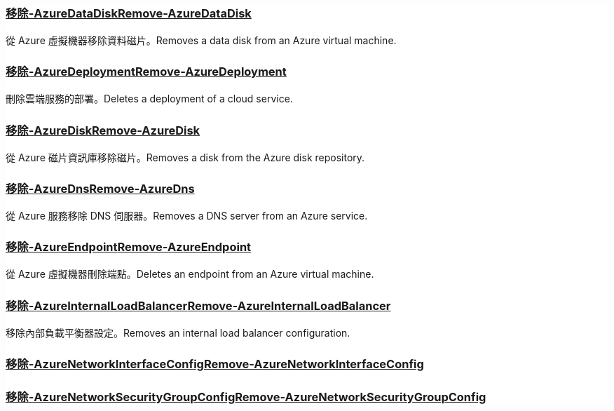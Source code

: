 
### [<span data-ttu-id="739b3-292">移除-AzureDataDisk</span><span class="sxs-lookup"><span data-stu-id="739b3-292">Remove-AzureDataDisk</span></span>](./Remove-AzureDataDisk.md)
<span data-ttu-id="739b3-293">從 Azure 虛擬機器移除資料磁片。</span><span class="sxs-lookup"><span data-stu-id="739b3-293">Removes a data disk from an Azure virtual machine.</span></span>


### [<span data-ttu-id="739b3-294">移除-AzureDeployment</span><span class="sxs-lookup"><span data-stu-id="739b3-294">Remove-AzureDeployment</span></span>](./Remove-AzureDeployment.md)
<span data-ttu-id="739b3-295">刪除雲端服務的部署。</span><span class="sxs-lookup"><span data-stu-id="739b3-295">Deletes a deployment of a cloud service.</span></span>


### [<span data-ttu-id="739b3-296">移除-AzureDisk</span><span class="sxs-lookup"><span data-stu-id="739b3-296">Remove-AzureDisk</span></span>](./Remove-AzureDisk.md)
<span data-ttu-id="739b3-297">從 Azure 磁片資訊庫移除磁片。</span><span class="sxs-lookup"><span data-stu-id="739b3-297">Removes a disk from the Azure disk repository.</span></span>


### [<span data-ttu-id="739b3-298">移除-AzureDns</span><span class="sxs-lookup"><span data-stu-id="739b3-298">Remove-AzureDns</span></span>](./Remove-AzureDns.md)
<span data-ttu-id="739b3-299">從 Azure 服務移除 DNS 伺服器。</span><span class="sxs-lookup"><span data-stu-id="739b3-299">Removes a DNS server from an Azure service.</span></span>


### [<span data-ttu-id="739b3-300">移除-AzureEndpoint</span><span class="sxs-lookup"><span data-stu-id="739b3-300">Remove-AzureEndpoint</span></span>](./Remove-AzureEndpoint.md)
<span data-ttu-id="739b3-301">從 Azure 虛擬機器刪除端點。</span><span class="sxs-lookup"><span data-stu-id="739b3-301">Deletes an endpoint from an Azure virtual machine.</span></span>


### [<span data-ttu-id="739b3-302">移除-AzureInternalLoadBalancer</span><span class="sxs-lookup"><span data-stu-id="739b3-302">Remove-AzureInternalLoadBalancer</span></span>](./Remove-AzureInternalLoadBalancer.md)
<span data-ttu-id="739b3-303">移除內部負載平衡器設定。</span><span class="sxs-lookup"><span data-stu-id="739b3-303">Removes an internal load balancer configuration.</span></span>


### [<span data-ttu-id="739b3-304">移除-AzureNetworkInterfaceConfig</span><span class="sxs-lookup"><span data-stu-id="739b3-304">Remove-AzureNetworkInterfaceConfig</span></span>](./Remove-AzureNetworkInterfaceConfig.md)



### [<span data-ttu-id="739b3-305">移除-AzureNetworkSecurityGroupConfig</span><span class="sxs-lookup"><span data-stu-id="739b3-305">Remove-AzureNetworkSecurityGroupConfig</span></span>](./Remove-AzureNetworkSecurityGroupConfig.md)
